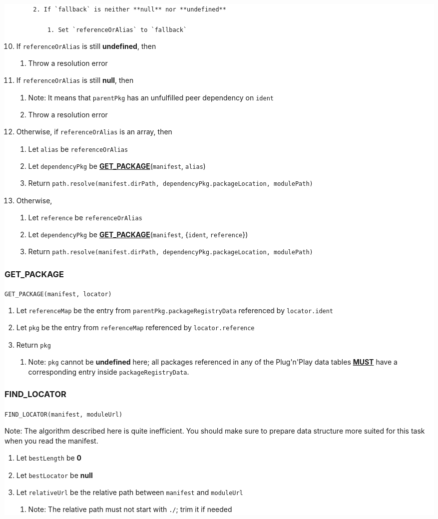             2. If `fallback` is neither **null** nor **undefined**

                1. Set `referenceOrAlias` to `fallback`

10. If `referenceOrAlias` is still **undefined**, then

    1. Throw a resolution error

11. If `referenceOrAlias` is still **null**, then

    1. Note: It means that `parentPkg` has an unfulfilled peer dependency on `ident`

    2. Throw a resolution error

12. Otherwise, if `referenceOrAlias` is an array, then

    1. Let `alias` be `referenceOrAlias`

    2. Let `dependencyPkg` be [**GET_PACKAGE**](#get_package)(`manifest`, `alias`)

    3. Return `path.resolve(manifest.dirPath, dependencyPkg.packageLocation, modulePath)`

13. Otherwise,

    1. Let `reference` be `referenceOrAlias`

    2. Let `dependencyPkg` be [**GET_PACKAGE**](#get_package)(`manifest`, {`ident`, `reference`})

    3. Return `path.resolve(manifest.dirPath, dependencyPkg.packageLocation, modulePath)`

### GET_PACKAGE

```
GET_PACKAGE(manifest, locator)
```

1. Let `referenceMap` be the entry from `parentPkg.packageRegistryData` referenced by `locator.ident`

2. Let `pkg` be the entry from `referenceMap` referenced by `locator.reference`

3. Return `pkg`

    1. Note: `pkg` cannot be **undefined** here; all packages referenced in any of the Plug'n'Play data tables [**MUST**](#must) have a corresponding entry inside `packageRegistryData`.

### FIND_LOCATOR

```
FIND_LOCATOR(manifest, moduleUrl)
```

Note: The algorithm described here is quite inefficient. You should make sure to prepare data structure more suited for this task when you read the manifest.

1. Let `bestLength` be **0**

2. Let `bestLocator` be **null**

3. Let `relativeUrl` be the relative path between `manifest` and `moduleUrl`

    1. Note: The relative path must not start with `./`; trim it if needed
